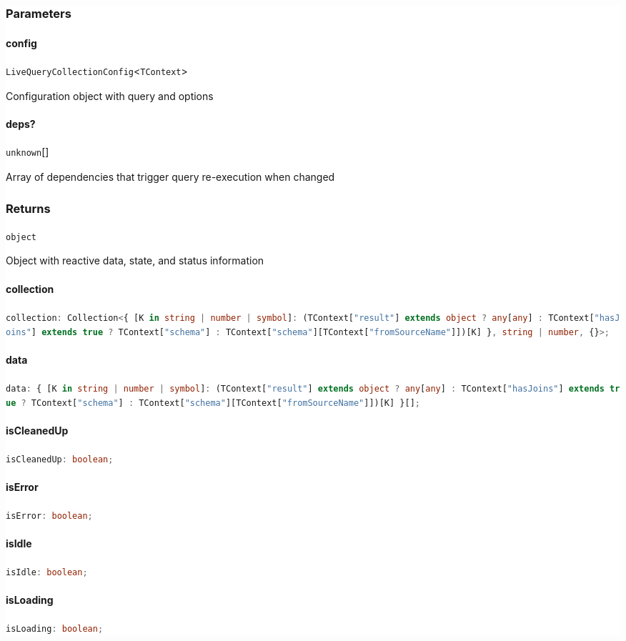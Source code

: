 ### Parameters

#### config

`LiveQueryCollectionConfig`\<`TContext`\>

Configuration object with query and options

#### deps?

`unknown`[]

Array of dependencies that trigger query re-execution when changed

### Returns

`object`

Object with reactive data, state, and status information

#### collection

```ts
collection: Collection<{ [K in string | number | symbol]: (TContext["result"] extends object ? any[any] : TContext["hasJoins"] extends true ? TContext["schema"] : TContext["schema"][TContext["fromSourceName"]])[K] }, string | number, {}>;
```

#### data

```ts
data: { [K in string | number | symbol]: (TContext["result"] extends object ? any[any] : TContext["hasJoins"] extends true ? TContext["schema"] : TContext["schema"][TContext["fromSourceName"]])[K] }[];
```

#### isCleanedUp

```ts
isCleanedUp: boolean;
```

#### isError

```ts
isError: boolean;
```

#### isIdle

```ts
isIdle: boolean;
```

#### isLoading

```ts
isLoading: boolean;
```


[key: string]: Fn